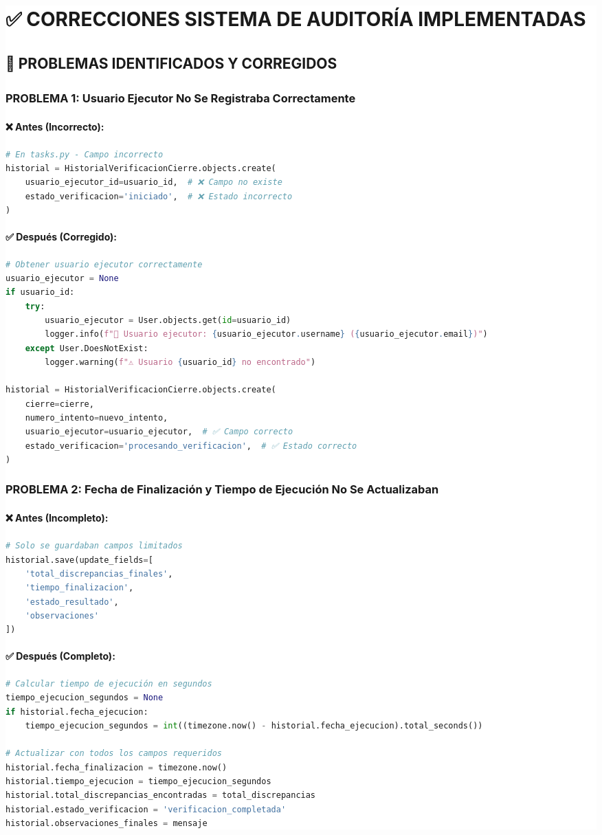 # ✅ CORRECCIONES SISTEMA DE AUDITORÍA IMPLEMENTADAS

## 🚨 PROBLEMAS IDENTIFICADOS Y CORREGIDOS

### **PROBLEMA 1: Usuario Ejecutor No Se Registraba Correctamente**

#### ❌ **Antes (Incorrecto):**
```python
# En tasks.py - Campo incorrecto
historial = HistorialVerificacionCierre.objects.create(
    usuario_ejecutor_id=usuario_id,  # ❌ Campo no existe
    estado_verificacion='iniciado',  # ❌ Estado incorrecto
)
```

#### ✅ **Después (Corregido):**
```python
# Obtener usuario ejecutor correctamente
usuario_ejecutor = None
if usuario_id:
    try:
        usuario_ejecutor = User.objects.get(id=usuario_id)
        logger.info(f"👤 Usuario ejecutor: {usuario_ejecutor.username} ({usuario_ejecutor.email})")
    except User.DoesNotExist:
        logger.warning(f"⚠️ Usuario {usuario_id} no encontrado")

historial = HistorialVerificacionCierre.objects.create(
    cierre=cierre,
    numero_intento=nuevo_intento,
    usuario_ejecutor=usuario_ejecutor,  # ✅ Campo correcto
    estado_verificacion='procesando_verificacion',  # ✅ Estado correcto
)
```

### **PROBLEMA 2: Fecha de Finalización y Tiempo de Ejecución No Se Actualizaban**

#### ❌ **Antes (Incompleto):**
```python
# Solo se guardaban campos limitados
historial.save(update_fields=[
    'total_discrepancias_finales', 
    'tiempo_finalizacion', 
    'estado_resultado', 
    'observaciones'
])
```

#### ✅ **Después (Completo):**
```python
# Calcular tiempo de ejecución en segundos
tiempo_ejecucion_segundos = None
if historial.fecha_ejecucion:
    tiempo_ejecucion_segundos = int((timezone.now() - historial.fecha_ejecucion).total_seconds())

# Actualizar con todos los campos requeridos
historial.fecha_finalizacion = timezone.now()
historial.tiempo_ejecucion = tiempo_ejecucion_segundos
historial.total_discrepancias_encontradas = total_discrepancias
historial.estado_verificacion = 'verificacion_completada'
historial.observaciones_finales = mensaje
```
